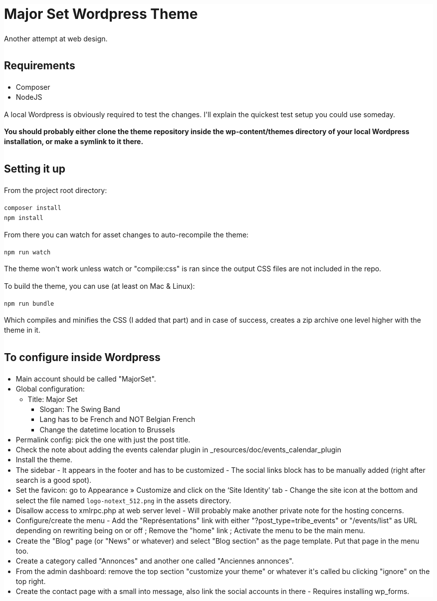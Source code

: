 # Major Set Wordpress Theme
Another attempt at web design.

## Requirements
- Composer
- NodeJS

A local Wordpress is obviously required to test the changes. I'll explain the quickest test setup you could use someday.

**You should probably either clone the theme repository inside the wp-content/themes directory of your local Wordpress installation, or make a symlink to it there.**

## Setting it up
From the project root directory:
```
composer install
npm install
```

From there you can watch for asset changes to auto-recompile the theme:
```
npm run watch
```

The theme won't work unless watch or "compile:css" is ran since the output CSS files are not included in the repo.

To build the theme, you can use (at least on Mac & Linux):
```
npm run bundle
```
Which compiles and minifies the CSS (I added that part) and in case of success, creates a zip archive one level higher with the theme in it.

## To configure inside Wordpress
* Main account should be called "MajorSet".
* Global configuration: 
  * Title: Major Set
	* Slogan: The Swing Band
	* Lang has to be French and NOT Belgian French
	* Change the datetime location to Brussels
* Permalink config: pick the one with just the post title.
* Check the note about adding the events calendar plugin in _resources/doc/events_calendar_plugin
* Install the theme.
* The sidebar - It appears in the footer and has to be customized - The social links block has to be manually added (right after search is a good spot).
* Set the favicon: go to Appearance » Customize and click on the ‘Site Identity’ tab - Change the site icon at the bottom and select the file named `logo-notext_512.png` in the assets directory.
* Disallow access to xmlrpc.php at web server level - Will probably make another private note for the hosting concerns.
* Configure/create the menu - Add the "Représentations" link with either "?post_type=tribe_events" or "/events/list" as URL depending on rewriting being on or off ; Remove the "home" link ; Activate the menu to be the main menu.
* Create the "Blog" page (or "News" or whatever) and select "Blog section" as the page template. Put that page in the menu too.
* Create a category called "Annonces" and another one called "Anciennes annonces".
* From the admin dashboard: remove the top section "customize your theme" or whatever it's called bu clicking "ignore" on the top right.
* Create the contact page with a small into message, also link the social accounts in there - Requires installing wp_forms.

